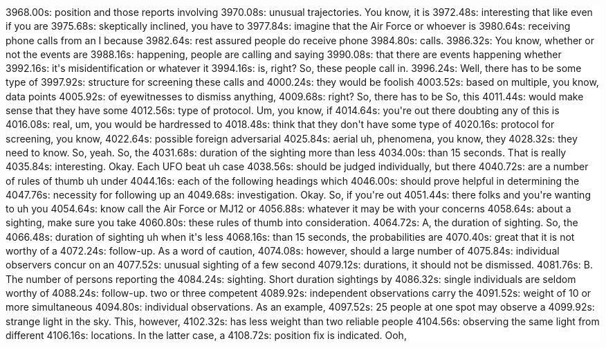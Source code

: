 3968.00s: position and those reports involving
3970.08s: unusual trajectories. You know, it is
3972.48s: interesting that like even if you are
3975.68s: skeptically inclined, you have to
3977.84s: imagine that the Air Force or whoever is
3980.64s: receiving phone calls from an I because
3982.64s: rest assured people do receive phone
3984.80s: calls.
3986.32s: You know, whether or not the events are
3988.16s: happening, people are calling and saying
3990.08s: that there are events happening whether
3992.16s: it's misidentification or whatever it
3994.16s: is, right? So, these people call in.
3996.24s: Well, there has to be some type of
3997.92s: structure for screening these calls and
4000.24s: they would be foolish
4003.52s: based on multiple, you know, data points
4005.92s: of eyewitnesses to dismiss anything,
4009.68s: right? So, there has to be So, this
4011.44s: would make sense that they have some
4012.56s: type of protocol. Um, you know, if
4014.64s: you're out there doubting any of this is
4016.08s: real, um, you would be hardressed to
4018.48s: think that they don't have some type of
4020.16s: protocol for screening, you know,
4022.64s: possible foreign adversarial
4025.84s: aerial uh, phenomena, you know, they
4028.32s: they need to know. So, yeah. So, the
4031.68s: duration of the sighting more than less
4034.00s: than 15 seconds. That is really
4035.84s: interesting. Okay. Each UFO beat uh case
4038.56s: should be judged individually, but there
4040.72s: are a number of rules of thumb uh under
4044.16s: each of the following headings which
4046.00s: should prove helpful in determining the
4047.76s: necessity for following up an
4049.68s: investigation. Okay. So, if you're out
4051.44s: there folks and you're wanting to uh you
4054.64s: know call the Air Force or MJ12 or
4056.88s: whatever it may be with your concerns
4058.64s: about a sighting, make sure you take
4060.80s: these rules of thumb into consideration.
4064.72s: A, the duration of sighting. So, the
4066.48s: duration of sighting uh when it's less
4068.16s: than 15 seconds, the probabilities are
4070.40s: great that it is not worthy of a
4072.24s: follow-up. As a word of caution,
4074.08s: however, should a large number of
4075.84s: individual observers concur on an
4077.52s: unusual sighting of a few second
4079.12s: durations, it should not be dismissed.
4081.76s: B. The number of persons reporting the
4084.24s: sighting. Short duration sightings by
4086.32s: single individuals are seldom worthy of
4088.24s: follow-up. two or three competent
4089.92s: independent observations carry the
4091.52s: weight of 10 or more simultaneous
4094.80s: individual observations. As an example,
4097.52s: 25 people at one spot may observe a
4099.92s: strange light in the sky. This, however,
4102.32s: has less weight than two reliable people
4104.56s: observing the same light from different
4106.16s: locations. In the latter case, a
4108.72s: position fix is indicated. Ooh,
